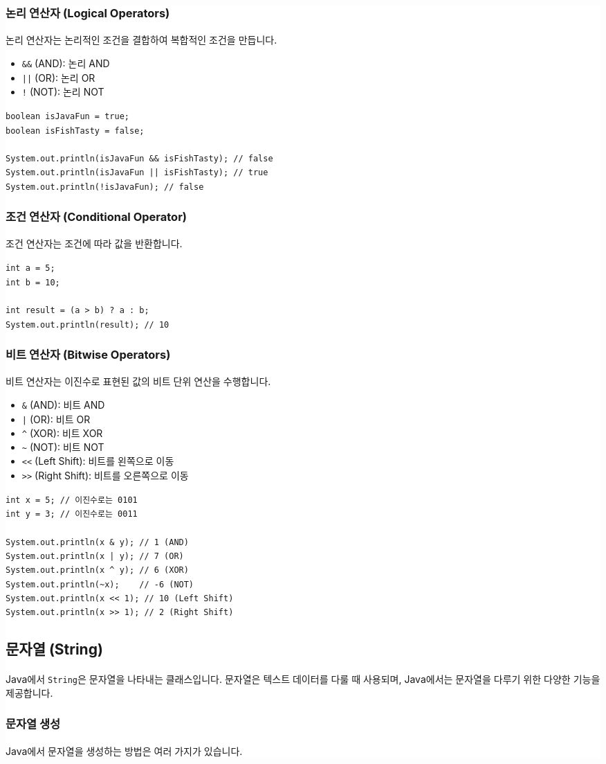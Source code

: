 ### 논리 연산자 (Logical Operators)
논리 연산자는 논리적인 조건을 결합하여 복합적인 조건을 만듭니다.

- `&&` (AND): 논리 AND
- `||` (OR): 논리 OR
- `!` (NOT): 논리 NOT

```
boolean isJavaFun = true;
boolean isFishTasty = false;

System.out.println(isJavaFun && isFishTasty); // false
System.out.println(isJavaFun || isFishTasty); // true
System.out.println(!isJavaFun); // false
```

### 조건 연산자 (Conditional Operator)
조건 연산자는 조건에 따라 값을 반환합니다.

```
int a = 5;
int b = 10;

int result = (a > b) ? a : b;
System.out.println(result); // 10
```

### 비트 연산자 (Bitwise Operators)
비트 연산자는 이진수로 표현된 값의 비트 단위 연산을 수행합니다.

- `&` (AND): 비트 AND
- `|` (OR): 비트 OR
- `^` (XOR): 비트 XOR
- `~` (NOT): 비트 NOT
- `<<` (Left Shift): 비트를 왼쪽으로 이동
- `>>` (Right Shift): 비트를 오른쪽으로 이동

```
int x = 5; // 이진수로는 0101
int y = 3; // 이진수로는 0011

System.out.println(x & y); // 1 (AND)
System.out.println(x | y); // 7 (OR)
System.out.println(x ^ y); // 6 (XOR)
System.out.println(~x);    // -6 (NOT)
System.out.println(x << 1); // 10 (Left Shift)
System.out.println(x >> 1); // 2 (Right Shift)
```

## 문자열 (String)
Java에서 `String`은 문자열을 나타내는 클래스입니다. 문자열은 텍스트 데이터를 다룰 때 사용되며, Java에서는 문자열을 다루기 위한 다양한 기능을 제공합니다.

### 문자열 생성
Java에서 문자열을 생성하는 방법은 여러 가지가 있습니다.

